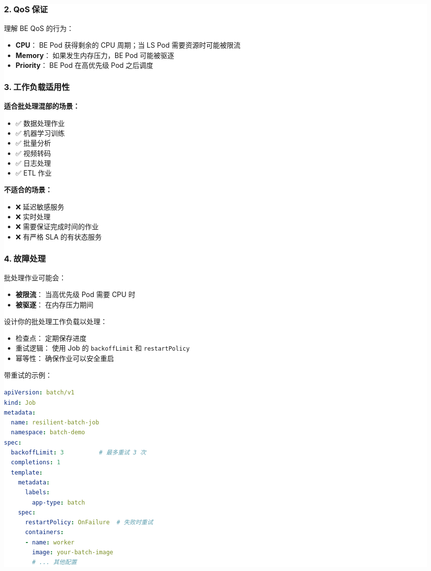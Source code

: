 ### 2. QoS 保证

理解 BE QoS 的行为：

- **CPU**： BE Pod 获得剩余的 CPU 周期；当 LS Pod 需要资源时可能被限流
- **Memory**： 如果发生内存压力，BE Pod 可能被驱逐
- **Priority**： BE Pod 在高优先级 Pod 之后调度

### 3. 工作负载适用性

**适合批处理混部的场景：**
- ✅ 数据处理作业
- ✅ 机器学习训练
- ✅ 批量分析
- ✅ 视频转码
- ✅ 日志处理
- ✅ ETL 作业

**不适合的场景：**
- ❌ 延迟敏感服务
- ❌ 实时处理
- ❌ 需要保证完成时间的作业
- ❌ 有严格 SLA 的有状态服务

### 4. 故障处理

批处理作业可能会：
- **被限流**： 当高优先级 Pod 需要 CPU 时
- **被驱逐**： 在内存压力期间

设计你的批处理工作负载以处理：
- 检查点： 定期保存进度
- 重试逻辑： 使用 Job 的 `backoffLimit` 和 `restartPolicy`
- 幂等性： 确保作业可以安全重启

带重试的示例：

```yaml
apiVersion: batch/v1
kind: Job
metadata:
  name: resilient-batch-job
  namespace: batch-demo
spec:
  backoffLimit: 3          # 最多重试 3 次
  completions: 1
  template:
    metadata:
      labels:
        app-type: batch
    spec:
      restartPolicy: OnFailure  # 失败时重试
      containers:
      - name: worker
        image: your-batch-image
        # ... 其他配置
```
